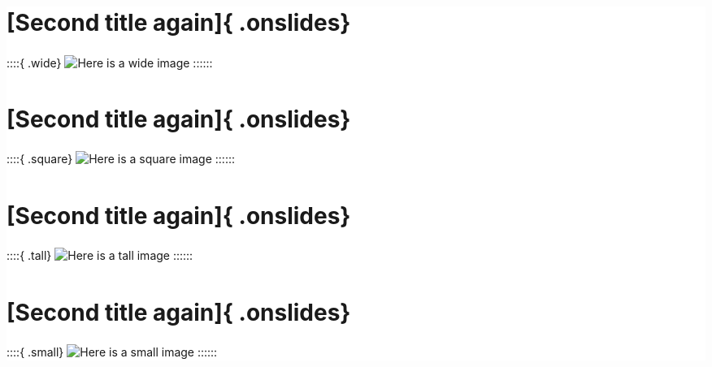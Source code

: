 # [Second title again]{ .onslides}


::::{ .wide}
![Here is a wide image](https://i.imgur.com/YLplvHe.png "Here is a wide image")
::::::


# [Second title again]{ .onslides}


::::{ .square}
![Here is a square image](https://i.imgur.com/2xwTHKP.png "Here is a square image")
::::::

# [Second title again]{ .onslides}

::::{ .tall}
![Here is a tall image](https://i.imgur.com/8H75YsE.png "Here is a very tall image")
::::::

# [Second title again]{ .onslides}

::::{ .small}
![Here is a small image](https://i.imgur.com/02C7SHW.png "Here is a small image")
::::::
